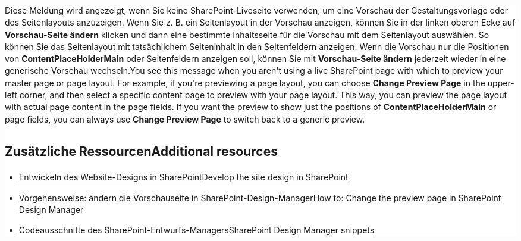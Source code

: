 <span data-ttu-id="1f9dd-p112">Diese Meldung wird angezeigt, wenn Sie keine SharePoint-Liveseite verwenden, um eine Vorschau der Gestaltungsvorlage oder des Seitenlayouts anzuzeigen. Wenn Sie z. B. ein Seitenlayout in der Vorschau anzeigen, können Sie in der linken oberen Ecke auf **Vorschau-Seite ändern** klicken und dann eine bestimmte Inhaltsseite für die Vorschau mit dem Seitenlayout auswählen. So können Sie das Seitenlayout mit tatsächlichem Seiteninhalt in den Seitenfeldern anzeigen. Wenn die Vorschau nur die Positionen von **ContentPlaceHolderMain** oder Seitenfeldern anzeigen soll, können Sie mit **Vorschau-Seite ändern** jederzeit wieder in eine generische Vorschau wechseln.</span><span class="sxs-lookup"><span data-stu-id="1f9dd-p112">You see this message when you aren't using a live SharePoint page with which to preview your master page or page layout. For example, if you're previewing a page layout, you can choose **Change Preview Page** in the upper-left corner, and then select a specific content page to preview with your page layout. This way, you can preview the page layout with actual page content in the page fields. If you want the preview to show just the positions of **ContentPlaceHolderMain** or page fields, you can always use **Change Preview Page** to switch back to a generic preview.</span></span>
  
    
    

## <a name="additional-resources"></a><span data-ttu-id="1f9dd-173">Zusätzliche Ressourcen</span><span class="sxs-lookup"><span data-stu-id="1f9dd-173">Additional resources</span></span>
<span data-ttu-id="1f9dd-174"><a name="bk_addresources"> </a></span><span class="sxs-lookup"><span data-stu-id="1f9dd-174"></span></span>


-  [<span data-ttu-id="1f9dd-175">Entwickeln des Website-Designs in SharePoint</span><span class="sxs-lookup"><span data-stu-id="1f9dd-175">Develop the site design in SharePoint</span></span>](develop-the-site-design-in-sharepoint.md)
    
  
-  [<span data-ttu-id="1f9dd-176">Vorgehensweise: ändern die Vorschauseite in SharePoint-Design-Manager</span><span class="sxs-lookup"><span data-stu-id="1f9dd-176">How to: Change the preview page in SharePoint Design Manager</span></span>](how-to-change-the-preview-page-in-sharepoint-design-manager.md)
    
  
-  [<span data-ttu-id="1f9dd-177">Codeausschnitte des SharePoint-Entwurfs-Managers</span><span class="sxs-lookup"><span data-stu-id="1f9dd-177">SharePoint Design Manager snippets</span></span>](sharepoint-design-manager-snippets.md)
    
  

